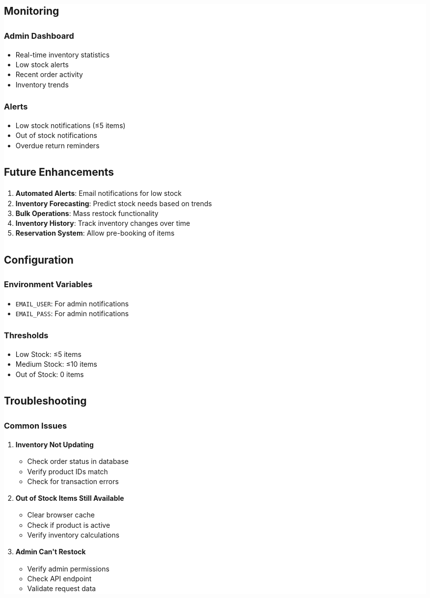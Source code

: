 ## Monitoring

### Admin Dashboard
- Real-time inventory statistics
- Low stock alerts
- Recent order activity
- Inventory trends

### Alerts
- Low stock notifications (≤5 items)
- Out of stock notifications
- Overdue return reminders

## Future Enhancements

1. **Automated Alerts**: Email notifications for low stock
2. **Inventory Forecasting**: Predict stock needs based on trends
3. **Bulk Operations**: Mass restock functionality
4. **Inventory History**: Track inventory changes over time
5. **Reservation System**: Allow pre-booking of items

## Configuration

### Environment Variables
- `EMAIL_USER`: For admin notifications
- `EMAIL_PASS`: For admin notifications

### Thresholds
- Low Stock: ≤5 items
- Medium Stock: ≤10 items
- Out of Stock: 0 items

## Troubleshooting

### Common Issues

1. **Inventory Not Updating**
   - Check order status in database
   - Verify product IDs match
   - Check for transaction errors

2. **Out of Stock Items Still Available**
   - Clear browser cache
   - Check if product is active
   - Verify inventory calculations

3. **Admin Can't Restock**
   - Verify admin permissions
   - Check API endpoint
   - Validate request data
